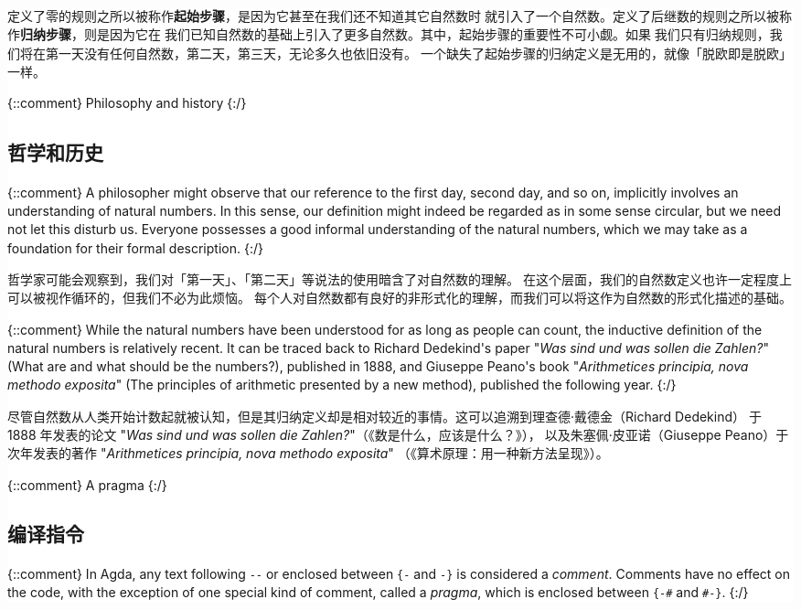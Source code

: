 定义了零的规则之所以被称作**起始步骤**，是因为它甚至在我们还不知道其它自然数时
就引入了一个自然数。定义了后继数的规则之所以被称作**归纳步骤**，则是因为它在
我们已知自然数的基础上引入了更多自然数。其中，起始步骤的重要性不可小觑。如果
我们只有归纳规则，我们将在第一天没有任何自然数，第二天，第三天，无论多久也依旧没有。
一个缺失了起始步骤的归纳定义是无用的，就像「脱欧即是脱欧」一样。

{::comment}
Philosophy and history
{:/}

## 哲学和历史

{::comment}
A philosopher might observe that our reference to the first day,
second day, and so on, implicitly involves an understanding of natural
numbers.  In this sense, our definition might indeed be regarded as in
some sense circular, but we need not let this disturb us.
Everyone possesses a good informal understanding of the natural
numbers, which we may take as a foundation for their formal
description.
{:/}

哲学家可能会观察到，我们对「第一天」、「第二天」等说法的使用暗含了对自然数的理解。
在这个层面，我们的自然数定义也许一定程度上可以被视作循环的，但我们不必为此烦恼。
每个人对自然数都有良好的非形式化的理解，而我们可以将这作为自然数的形式化描述的基础。

{::comment}
While the natural numbers have been understood for as long as people
can count, the inductive definition of the natural numbers is relatively
recent.  It can be traced back to Richard Dedekind's paper "_Was sind
und was sollen die Zahlen?_" (What are and what should be the
numbers?), published in 1888, and Giuseppe Peano's book "_Arithmetices
principia, nova methodo exposita_" (The principles of arithmetic
presented by a new method), published the following year.
{:/}

尽管自然数从人类开始计数起就被认知，但是其归纳定义却是相对较近的事情。这可以追溯到理查德·戴德金（Richard Dedekind）
于 1888 年发表的论文 "*Was sind und was sollen die Zahlen?*"（《数是什么，应该是什么？》），
以及朱塞佩·皮亚诺（Giuseppe Peano）于次年发表的著作 "*Arithmetices principia, nova methodo exposita*"
（《算术原理：用一种新方法呈现》）。

{::comment}
A pragma
{:/}

## 编译指令

{::comment}
In Agda, any text following `--` or enclosed between `{-`
and `-}` is considered a _comment_.  Comments have no effect on the
code, with the exception of one special kind of comment, called a
_pragma_, which is enclosed between `{-#` and `#-}`.
{:/}
